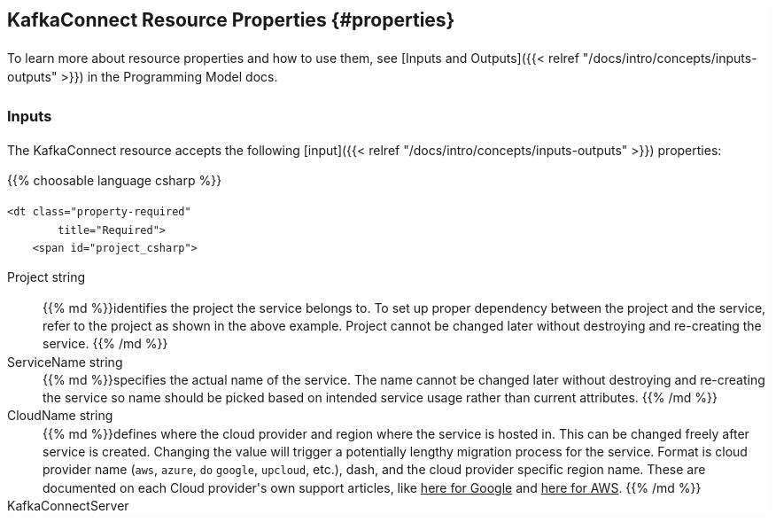 ## KafkaConnect Resource Properties {#properties}

To learn more about resource properties and how to use them, see [Inputs and Outputs]({{< relref "/docs/intro/concepts/inputs-outputs" >}}) in the Programming Model docs.

### Inputs

The KafkaConnect resource accepts the following [input]({{< relref "/docs/intro/concepts/inputs-outputs" >}}) properties:



{{% choosable language csharp %}}
<dl class="resources-properties">

    <dt class="property-required"
            title="Required">
        <span id="project_csharp">
<a href="#project_csharp" style="color: inherit; text-decoration: inherit;">Project</a>
</span>
        <span class="property-indicator"></span>
        <span class="property-type">string</span>
    </dt>
    <dd>{{% md %}}identifies the project the service belongs to. To set up proper dependency
between the project and the service, refer to the project as shown in the above example.
Project cannot be changed later without destroying and re-creating the service.
{{% /md %}}</dd>
    <dt class="property-required"
            title="Required">
        <span id="servicename_csharp">
<a href="#servicename_csharp" style="color: inherit; text-decoration: inherit;">Service<wbr>Name</a>
</span>
        <span class="property-indicator"></span>
        <span class="property-type">string</span>
    </dt>
    <dd>{{% md %}}specifies the actual name of the service. The name cannot be changed
later without destroying and re-creating the service so name should be picked based on
intended service usage rather than current attributes.
{{% /md %}}</dd>
    <dt class="property-optional"
            title="Optional">
        <span id="cloudname_csharp">
<a href="#cloudname_csharp" style="color: inherit; text-decoration: inherit;">Cloud<wbr>Name</a>
</span>
        <span class="property-indicator"></span>
        <span class="property-type">string</span>
    </dt>
    <dd>{{% md %}}defines where the cloud provider and region where the service is hosted
in. This can be changed freely after service is created. Changing the value will trigger
a potentially lengthy migration process for the service. Format is cloud provider name
(`aws`, `azure`, `do` `google`, `upcloud`, etc.), dash, and the cloud provider
specific region name. These are documented on each Cloud provider's own support articles,
like [here for Google](https://cloud.google.com/compute/docs/regions-zones/) and
[here for AWS](https://docs.aws.amazon.com/AmazonRDS/latest/UserGuide/Concepts.RegionsAndAvailabilityZones.html).
{{% /md %}}</dd>
    <dt class="property-optional"
            title="Optional">
        <span id="kafkaconnectserver_csharp">
<a href="#kafkaconnectserver_csharp" style="color: inherit; text-decoration: inherit;">Kafka<wbr>Connect<wbr>Server</a>
</span>
        <span class="property-indicator"></span>
